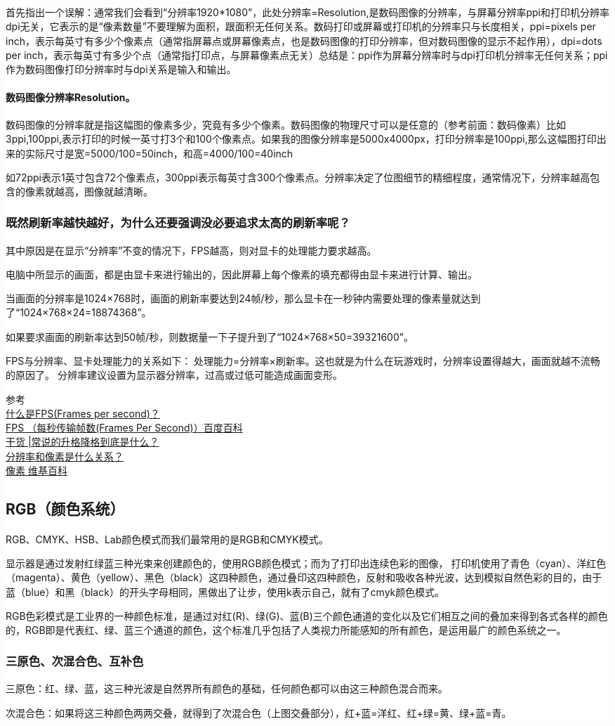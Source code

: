 首先指出一个误解：通常我们会看到“分辨率1920*1080”，此处分辨率=Resolution,是数码图像的分辨率，与屏幕分辨率ppi和打印机分辨率dpi无关，它表示的是“像素数量”不要理解为面积，跟面积无任何关系。数码打印或屏幕或打印机的分辨率只与长度相关，ppi=pixels per inch，表示每英寸有多少个像素点（通常指屏幕点或屏幕像素点，也是数码图像的打印分辨率，但对数码图像的显示不起作用），dpi=dots per inch，表示每英寸有多少个点（通常指打印点，与屏幕像素点无关）总结是：ppi作为屏幕分辨率时与dpi打印机分辨率无任何关系；ppi作为数码图像打印分辨率时与dpi关系是输入和输出。

#### 数码图像分辨率Resolution。

数码图像的分辨率就是指这幅图的像素多少，究竟有多少个像素。数码图像的物理尺寸可以是任意的（参考前面：数码像素）比如3ppi,100ppi,表示打印的时候一英寸打3个和100个像素点。如果我的图像分辨率是5000x4000px，打印分辨率是100ppi,那么这幅图打印出来的实际尺寸是宽=5000/100=50inch，和高=4000/100=40inch

如72ppi表示1英寸包含72个像素点，300ppi表示每英寸含300个像素点。分辨率决定了位图细节的精细程度，通常情况下，分辨率越高包含的像素就越高，图像就越清晰。




### 既然刷新率越快越好，为什么还要强调没必要追求太高的刷新率呢？

其中原因是在显示“分辨率”不变的情况下，FPS越高，则对显卡的处理能力要求越高。

电脑中所显示的画面，都是由显卡来进行输出的，因此屏幕上每个像素的填充都得由显卡来进行计算、输出。

当画面的分辨率是1024×768时，画面的刷新率要达到24帧/秒，那么显卡在一秒钟内需要处理的像素量就达到了“1024×768×24=18874368”。

如果要求画面的刷新率达到50帧/秒，则数据量一下子提升到了“1024×768×50=39321600”。

FPS与分辨率、显卡处理能力的关系如下：
处理能力=分辨率×刷新率。这也就是为什么在玩游戏时，分辨率设置得越大，画面就越不流畅的原因了。
分辨率建议设置为显示器分辨率，过高或过低可能造成画面变形。





参考  
[什么是FPS(Frames per second)？](https://zhuanlan.zhihu.com/p/150243108)  
[FPS （每秒传输帧数(Frames Per Second)）百度百科](https://baike.baidu.com/item/FPS/3227416)  
[干货 |常说的升格降格到底是什么？](https://zhuanlan.zhihu.com/p/46778892)  
[分辨率和像素是什么关系？](https://www.zhihu.com/question/21149600)  
[像素 维基百科](https://zh.wikipedia.org/wiki/%E5%83%8F%E7%B4%A0)  






## RGB（颜色系统）

RGB、CMYK、HSB、Lab颜色模式而我们最常用的是RGB和CMYK模式。

显示器是通过发射红绿蓝三种光束来创建颜色的，使用RGB颜色模式；而为了打印出连续色彩的图像，
打印机使用了青色（cyan）、洋红色（magenta）、黄色（yellow）、黑色（black）这四种颜色，通过叠印这四种颜色，反射和吸收各种光波，达到模拟自然色彩的目的，由于蓝（blue）和黑（black）的开头字母相同，黑做出了让步，使用k表示自己，就有了cmyk颜色模式。

RGB色彩模式是工业界的一种颜色标准，是通过对红(R)、绿(G)、蓝(B)三个颜色通道的变化以及它们相互之间的叠加来得到各式各样的颜色的，RGB即是代表红、绿、蓝三个通道的颜色，这个标准几乎包括了人类视力所能感知的所有颜色，是运用最广的颜色系统之一。


### 三原色、次混合色、互补色
三原色：红、绿、蓝，这三种光波是自然界所有颜色的基础，任何颜色都可以由这三种颜色混合而来。

次混合色：如果将这三种颜色两两交叠，就得到了次混合色（上图交叠部分），红+蓝=洋红、红+绿=黄、绿+蓝=青。
